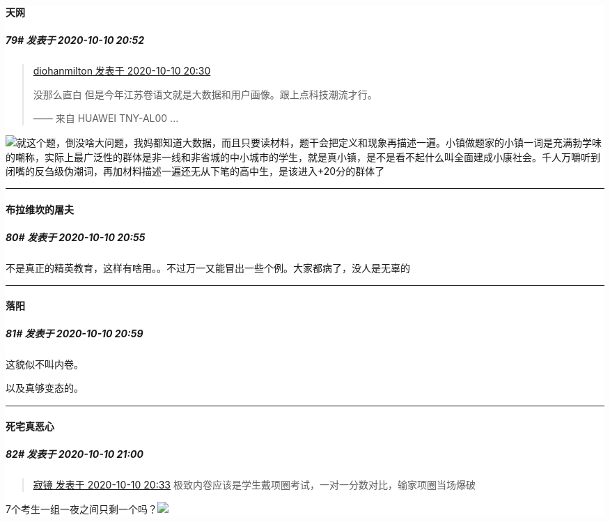 ####  天网  
##### 79#       发表于 2020-10-10 20:52



<blockquote><a href="httphttps://bbs.saraba1st.com/2b/forum.php?mod=redirect&amp;goto=findpost&amp;pid=49013088&amp;ptid=1964441" target="_blank">diohanmilton 发表于 2020-10-10 20:30</a>

没那么直白 但是今年江苏卷语文就是大数据和用户画像。跟上点科技潮流才行。


—— 来自 HUAWEI TNY-AL00 ...</blockquote>
<img src="https://static.saraba1st.com/image/smiley/face2017/067.png" referrerpolicy="no-referrer">就这个题，倒没啥大问题，我妈都知道大数据，而且只要读材料，题干会把定义和现象再描述一遍。小镇做题家的小镇一词是充满勃学味的嘲称，实际上最广泛性的群体是非一线和非省城的中小城市的学生，就是真小镇，是不是看不起什么叫全面建成小康社会。千人万嚼听到闭嘴的反刍级伪潮词，再加材料描述一遍还无从下笔的高中生，是该进入+20分的群体了







-----

####  布拉维坎的屠夫  
##### 80#       发表于 2020-10-10 20:55




不是真正的精英教育，这样有啥用。。不过万一又能冒出一些个例。大家都病了，没人是无辜的







-----

####  落阳  
##### 81#       发表于 2020-10-10 20:59




这貌似不叫内卷。


以及真够变态的。







-----

####  死宅真恶心  
##### 82#       发表于 2020-10-10 21:00



<blockquote><a href="httphttps://bbs.saraba1st.com/2b/forum.php?mod=redirect&amp;goto=findpost&amp;pid=49013104&amp;ptid=1964441" target="_blank">寂镜 发表于 2020-10-10 20:33</a>
极致内卷应该是学生戴项圈考试，一对一分数对比，输家项圈当场爆破</blockquote>
7个考生一组一夜之间只剩一个吗？<img src="https://static.saraba1st.com/image/smiley/carton2017/083.png" referrerpolicy="no-referrer">
